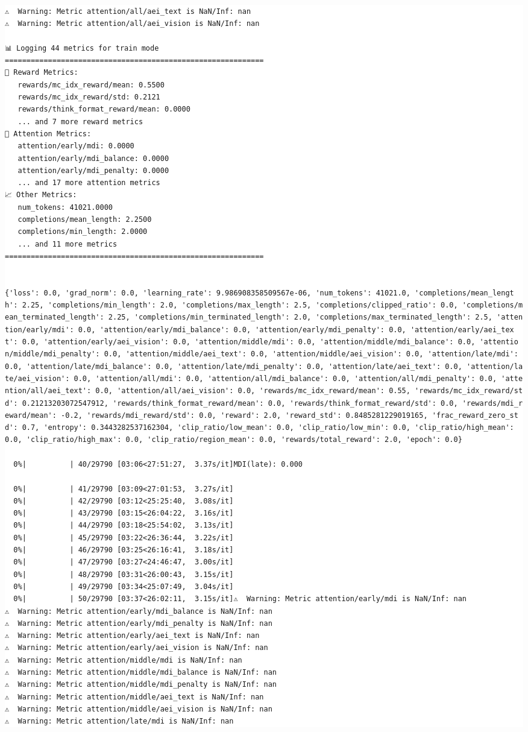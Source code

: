 ```text
⚠️  Warning: Metric attention/all/aei_text is NaN/Inf: nan
⚠️  Warning: Metric attention/all/aei_vision is NaN/Inf: nan

📊 Logging 44 metrics for train mode
============================================================
🎯 Reward Metrics:
   rewards/mc_idx_reward/mean: 0.5500
   rewards/mc_idx_reward/std: 0.2121
   rewards/think_format_reward/mean: 0.0000
   ... and 7 more reward metrics
🧠 Attention Metrics:
   attention/early/mdi: 0.0000
   attention/early/mdi_balance: 0.0000
   attention/early/mdi_penalty: 0.0000
   ... and 17 more attention metrics
📈 Other Metrics:
   num_tokens: 41021.0000
   completions/mean_length: 2.2500
   completions/min_length: 2.0000
   ... and 11 more metrics
============================================================

                                                     
{'loss': 0.0, 'grad_norm': 0.0, 'learning_rate': 9.986908358509567e-06, 'num_tokens': 41021.0, 'completions/mean_length': 2.25, 'completions/min_length': 2.0, 'completions/max_length': 2.5, 'completions/clipped_ratio': 0.0, 'completions/mean_terminated_length': 2.25, 'completions/min_terminated_length': 2.0, 'completions/max_terminated_length': 2.5, 'attention/early/mdi': 0.0, 'attention/early/mdi_balance': 0.0, 'attention/early/mdi_penalty': 0.0, 'attention/early/aei_text': 0.0, 'attention/early/aei_vision': 0.0, 'attention/middle/mdi': 0.0, 'attention/middle/mdi_balance': 0.0, 'attention/middle/mdi_penalty': 0.0, 'attention/middle/aei_text': 0.0, 'attention/middle/aei_vision': 0.0, 'attention/late/mdi': 0.0, 'attention/late/mdi_balance': 0.0, 'attention/late/mdi_penalty': 0.0, 'attention/late/aei_text': 0.0, 'attention/late/aei_vision': 0.0, 'attention/all/mdi': 0.0, 'attention/all/mdi_balance': 0.0, 'attention/all/mdi_penalty': 0.0, 'attention/all/aei_text': 0.0, 'attention/all/aei_vision': 0.0, 'rewards/mc_idx_reward/mean': 0.55, 'rewards/mc_idx_reward/std': 0.21213203072547912, 'rewards/think_format_reward/mean': 0.0, 'rewards/think_format_reward/std': 0.0, 'rewards/mdi_reward/mean': -0.2, 'rewards/mdi_reward/std': 0.0, 'reward': 2.0, 'reward_std': 0.8485281229019165, 'frac_reward_zero_std': 0.7, 'entropy': 0.3443282537162304, 'clip_ratio/low_mean': 0.0, 'clip_ratio/low_min': 0.0, 'clip_ratio/high_mean': 0.0, 'clip_ratio/high_max': 0.0, 'clip_ratio/region_mean': 0.0, 'rewards/total_reward': 2.0, 'epoch': 0.0}

  0%|          | 40/29790 [03:06<27:51:27,  3.37s/it]MDI(late): 0.000

  0%|          | 41/29790 [03:09<27:01:53,  3.27s/it]
  0%|          | 42/29790 [03:12<25:25:40,  3.08s/it]
  0%|          | 43/29790 [03:15<26:04:22,  3.16s/it]
  0%|          | 44/29790 [03:18<25:54:02,  3.13s/it]
  0%|          | 45/29790 [03:22<26:36:44,  3.22s/it]
  0%|          | 46/29790 [03:25<26:16:41,  3.18s/it]
  0%|          | 47/29790 [03:27<24:46:47,  3.00s/it]
  0%|          | 48/29790 [03:31<26:00:43,  3.15s/it]
  0%|          | 49/29790 [03:34<25:07:49,  3.04s/it]
  0%|          | 50/29790 [03:37<26:02:11,  3.15s/it]⚠️  Warning: Metric attention/early/mdi is NaN/Inf: nan
⚠️  Warning: Metric attention/early/mdi_balance is NaN/Inf: nan
⚠️  Warning: Metric attention/early/mdi_penalty is NaN/Inf: nan
⚠️  Warning: Metric attention/early/aei_text is NaN/Inf: nan
⚠️  Warning: Metric attention/early/aei_vision is NaN/Inf: nan
⚠️  Warning: Metric attention/middle/mdi is NaN/Inf: nan
⚠️  Warning: Metric attention/middle/mdi_balance is NaN/Inf: nan
⚠️  Warning: Metric attention/middle/mdi_penalty is NaN/Inf: nan
⚠️  Warning: Metric attention/middle/aei_text is NaN/Inf: nan
⚠️  Warning: Metric attention/middle/aei_vision is NaN/Inf: nan
⚠️  Warning: Metric attention/late/mdi is NaN/Inf: nan
```